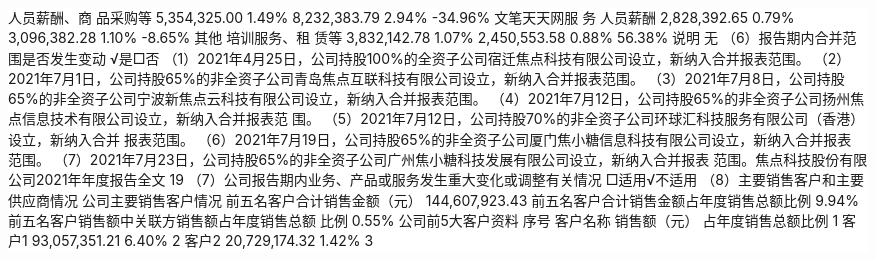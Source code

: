 人员薪酬、商
品采购等
5,354,325.00
1.49%
8,232,383.79
2.94%
-34.96%
文笔天天网服
务
人员薪酬
2,828,392.65
0.79%
3,096,382.28
1.10%
-8.65%
其他
培训服务、租
赁等
3,832,142.78
1.07%
2,450,553.58
0.88%
56.38%
说明
无
（6）报告期内合并范围是否发生变动
√是□否
（1）2021年4月25日，公司持股100%的全资子公司宿迁焦点科技有限公司设立，新纳入合并报表范围。
（2）2021年7月1日，公司持股65%的非全资子公司青岛焦点互联科技有限公司设立，新纳入合并报表范围。
（3）2021年7月8日，公司持股65%的非全资子公司宁波新焦点云科技有限公司设立，新纳入合并报表范围。
（4）2021年7月12日，公司持股65%的非全资子公司扬州焦点信息技术有限公司设立，新纳入合并报表范
围。
（5）2021年7月12日，公司持股70%的非全资子公司环球汇科技服务有限公司（香港）设立，新纳入合并
报表范围。
（6）2021年7月19日，公司持股65%的非全资子公司厦门焦小糖信息科技有限公司设立，新纳入合并报表
范围。
（7）2021年7月23日，公司持股65%的非全资子公司广州焦小糖科技发展有限公司设立，新纳入合并报表
范围。焦点科技股份有限公司2021年年度报告全文
19
（7）公司报告期内业务、产品或服务发生重大变化或调整有关情况
□适用√不适用
（8）主要销售客户和主要供应商情况
公司主要销售客户情况
前五名客户合计销售金额（元）
144,607,923.43
前五名客户合计销售金额占年度销售总额比例
9.94%
前五名客户销售额中关联方销售额占年度销售总额
比例
0.55%
公司前5大客户资料
序号
客户名称
销售额（元）
占年度销售总额比例
1
客户1
93,057,351.21
6.40%
2
客户2
20,729,174.32
1.42%
3